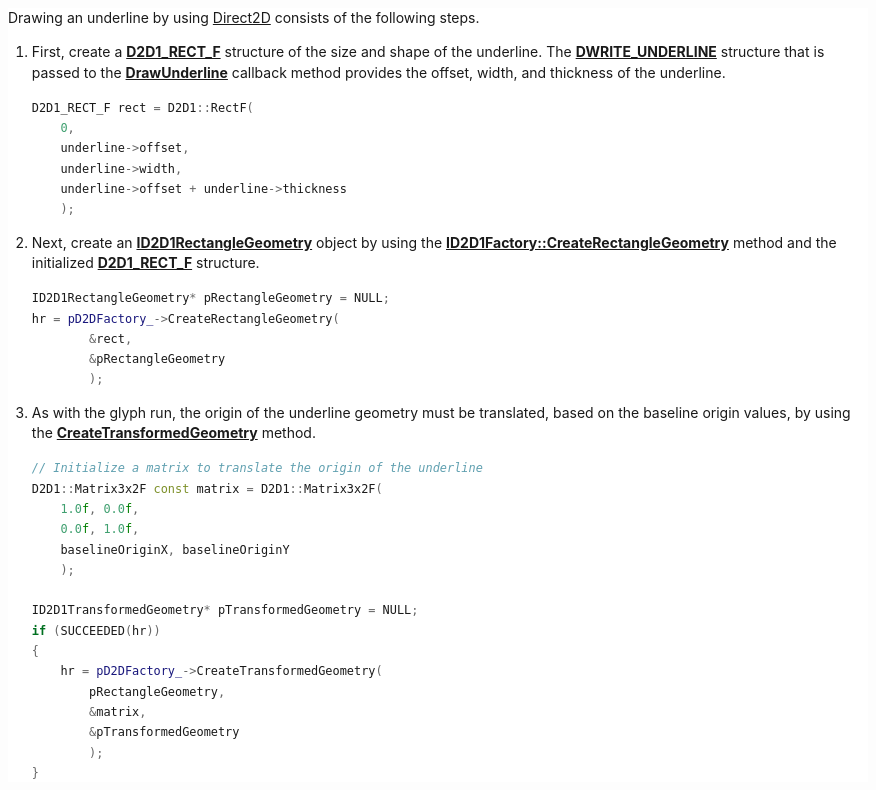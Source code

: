 Drawing an underline by using [Direct2D](https://msdn.microsoft.com/library/Dd370990(v=VS.85).aspx) consists of the following steps.

1.  First, create a [**D2D1\_RECT\_F**](/windows/win32/Direct2D/d2d1-rect-f) structure of the size and shape of the underline. The [**DWRITE\_UNDERLINE**](/windows/win32/api/dwrite/ns-dwrite-dwrite_underline) structure that is passed to the [**DrawUnderline**](https://msdn.microsoft.com/library/Dd371533(v=VS.85).aspx) callback method provides the offset, width, and thickness of the underline.

    ```C++
    D2D1_RECT_F rect = D2D1::RectF(
        0,
        underline->offset,
        underline->width,
        underline->offset + underline->thickness
        );
    ```

    

2.  Next, create an [**ID2D1RectangleGeometry**](/windows/win32/api/d2d1/nn-d2d1-id2d1rectanglegeometry) object by using the [**ID2D1Factory::CreateRectangleGeometry**](/windows/win32/api/d2d1/nf-d2d1-id2d1factory-createrectanglegeometry(constd2d1_rect_f_id2d1rectanglegeometry)) method and the initialized [**D2D1\_RECT\_F**](/windows/win32/Direct2D/d2d1-rect-f) structure.

    ```C++
    ID2D1RectangleGeometry* pRectangleGeometry = NULL;
    hr = pD2DFactory_->CreateRectangleGeometry(
            &rect, 
            &pRectangleGeometry
            );
    ```

    

3.  As with the glyph run, the origin of the underline geometry must be translated, based on the baseline origin values, by using the [**CreateTransformedGeometry**](https://docs.microsoft.com/previous-versions/windows/win32/legacy/dd371304(v=vs.85)) method.

    ```C++
    // Initialize a matrix to translate the origin of the underline
    D2D1::Matrix3x2F const matrix = D2D1::Matrix3x2F(
        1.0f, 0.0f,
        0.0f, 1.0f,
        baselineOriginX, baselineOriginY
        );

    ID2D1TransformedGeometry* pTransformedGeometry = NULL;
    if (SUCCEEDED(hr))
    {
        hr = pD2DFactory_->CreateTransformedGeometry(
            pRectangleGeometry,
            &matrix,
            &pTransformedGeometry
            );
    }
    ```
